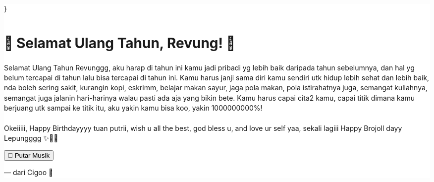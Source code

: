   }  
</style>  
</head>  
<body>  
  
<h1>🎉 Selamat Ulang Tahun, Revung! 🎂</h1>  
<p>  
Selamat Ulang Tahun Revunggg, aku harap di tahun ini kamu jadi pribadi yg lebih baik daripada tahun sebelumnya,    
dan hal yg belum tercapai di tahun lalu bisa tercapai di tahun ini.    
Kamu harus janji sama diri kamu sendiri utk hidup lebih sehat dan lebih baik,    
nda boleh sering sakit, kurangin kopi, eskrimm, belajar makan sayur, jaga pola makan, pola istirahatnya juga,    
semangat kuliahnya, semangat juga jalanin hari-harinya walau pasti ada aja yang bikin bete.    
Kamu harus capai cita2 kamu, capai titik dimana kamu berjuang utk sampai ke titik itu,    
aku yakin kamu bisa koo, yakin 1000000000%!    
<br><br>  
Okeiiiii, Happy Birthdayyyy tuan putrii, wish u all the best, god bless u, and love ur self yaa,    
sekali lagiii Happy Brojoll dayy Lepungggg ✨🎉🎉  
</p>  
  
<button id="playMusic">🎵 Putar Musik</button>  
  
<footer>— dari Cigoo 💌</footer>  
  
<audio id="music" preload="auto">  
  <source src="https://cdn.pixabay.com/download/audio/2021/09/01/audio_7b53a4972f.mp3?filename=happy-birthday-piano-version-7742.mp3" type="audio/mpeg">  
</audio>  
  
<script>  
  const btn = document.getElementById('playMusic');  
  const music = document.getElementById('music');  
  let playing = false;  
  btn.addEventListener('click', () => {  
    if (!playing) {  
      music.play().then(() => {  
        btn.textContent = "⏸️ Musik Sedang Diputar";  
        btn.style.backgroundColor = '#ff66b2';  
        playing = true;  
      }).catch(err => {  
        alert("Klik tombol lagi agar musik bisa diputar di perangkat kamu 😊");  
      });  
    } else {  
      music.pause();  
      btn.textContent = "🎵 Putar Musik";  
      btn.style.backgroundColor = '#66ccff';  
      playing = false;  
    }  
  });  
  
  function spawnBalloon() {  
    const b = document.createElement('div');  
    b.classList.add('balloon');  
    const colors = ['#ff7eb9','#7afcff','#feff9c','#fff740','#a0c4ff'];  
    b.style.background = colors[Math.floor(Math.random()*colors.length)];  
    b.style.left = Math.random() * window.innerWidth + 'px';  
    b.style.animationDuration = (6 + Math.random()*5) + 's';  
    document.body.appendChild(b);  
    setTimeout(() => b.remove(), 10000);  
  }  
  setInterval(spawnBalloon, 500);  
</script>  
  
</body>  
</html>  
